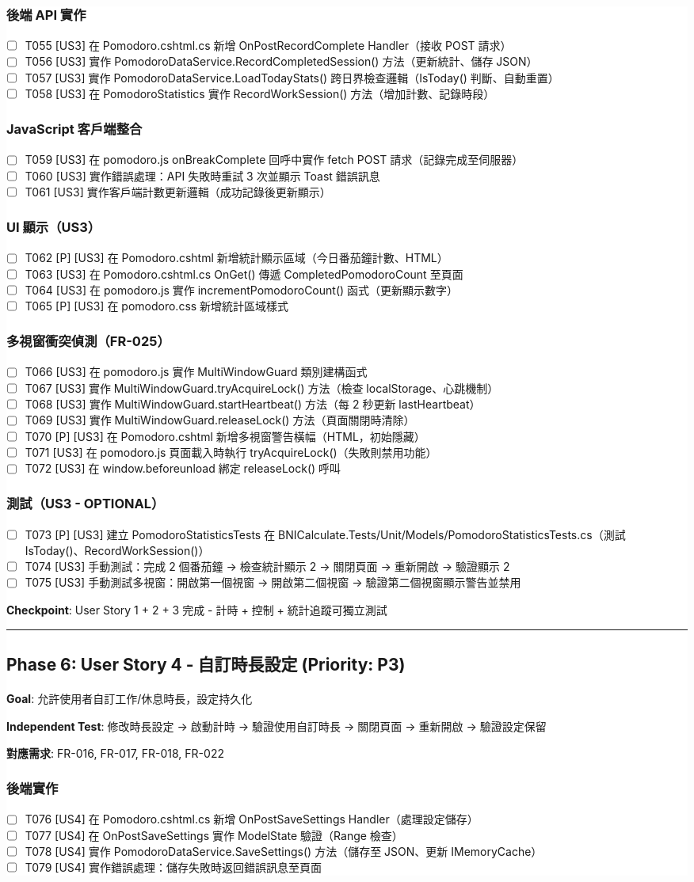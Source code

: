 ### 後端 API 實作

- [ ] T055 [US3] 在 Pomodoro.cshtml.cs 新增 OnPostRecordComplete Handler（接收 POST 請求）
- [ ] T056 [US3] 實作 PomodoroDataService.RecordCompletedSession() 方法（更新統計、儲存 JSON）
- [ ] T057 [US3] 實作 PomodoroDataService.LoadTodayStats() 跨日界檢查邏輯（IsToday() 判斷、自動重置）
- [ ] T058 [US3] 在 PomodoroStatistics 實作 RecordWorkSession() 方法（增加計數、記錄時段）

### JavaScript 客戶端整合

- [ ] T059 [US3] 在 pomodoro.js onBreakComplete 回呼中實作 fetch POST 請求（記錄完成至伺服器）
- [ ] T060 [US3] 實作錯誤處理：API 失敗時重試 3 次並顯示 Toast 錯誤訊息
- [ ] T061 [US3] 實作客戶端計數更新邏輯（成功記錄後更新顯示）

### UI 顯示（US3）

- [ ] T062 [P] [US3] 在 Pomodoro.cshtml 新增統計顯示區域（今日番茄鐘計數、HTML）
- [ ] T063 [US3] 在 Pomodoro.cshtml.cs OnGet() 傳遞 CompletedPomodoroCount 至頁面
- [ ] T064 [US3] 在 pomodoro.js 實作 incrementPomodoroCount() 函式（更新顯示數字）
- [ ] T065 [P] [US3] 在 pomodoro.css 新增統計區域樣式

### 多視窗衝突偵測（FR-025）

- [ ] T066 [US3] 在 pomodoro.js 實作 MultiWindowGuard 類別建構函式
- [ ] T067 [US3] 實作 MultiWindowGuard.tryAcquireLock() 方法（檢查 localStorage、心跳機制）
- [ ] T068 [US3] 實作 MultiWindowGuard.startHeartbeat() 方法（每 2 秒更新 lastHeartbeat）
- [ ] T069 [US3] 實作 MultiWindowGuard.releaseLock() 方法（頁面關閉時清除）
- [ ] T070 [P] [US3] 在 Pomodoro.cshtml 新增多視窗警告橫幅（HTML，初始隱藏）
- [ ] T071 [US3] 在 pomodoro.js 頁面載入時執行 tryAcquireLock()（失敗則禁用功能）
- [ ] T072 [US3] 在 window.beforeunload 綁定 releaseLock() 呼叫

### 測試（US3 - OPTIONAL）

- [ ] T073 [P] [US3] 建立 PomodoroStatisticsTests 在 BNICalculate.Tests/Unit/Models/PomodoroStatisticsTests.cs（測試 IsToday()、RecordWorkSession()）
- [ ] T074 [US3] 手動測試：完成 2 個番茄鐘 → 檢查統計顯示 2 → 關閉頁面 → 重新開啟 → 驗證顯示 2
- [ ] T075 [US3] 手動測試多視窗：開啟第一個視窗 → 開啟第二個視窗 → 驗證第二個視窗顯示警告並禁用

**Checkpoint**: User Story 1 + 2 + 3 完成 - 計時 + 控制 + 統計追蹤可獨立測試

---

## Phase 6: User Story 4 - 自訂時長設定 (Priority: P3)

**Goal**: 允許使用者自訂工作/休息時長，設定持久化

**Independent Test**: 修改時長設定 → 啟動計時 → 驗證使用自訂時長 → 關閉頁面 → 重新開啟 → 驗證設定保留

**對應需求**: FR-016, FR-017, FR-018, FR-022

### 後端實作

- [ ] T076 [US4] 在 Pomodoro.cshtml.cs 新增 OnPostSaveSettings Handler（處理設定儲存）
- [ ] T077 [US4] 在 OnPostSaveSettings 實作 ModelState 驗證（Range 檢查）
- [ ] T078 [US4] 實作 PomodoroDataService.SaveSettings() 方法（儲存至 JSON、更新 IMemoryCache）
- [ ] T079 [US4] 實作錯誤處理：儲存失敗時返回錯誤訊息至頁面
